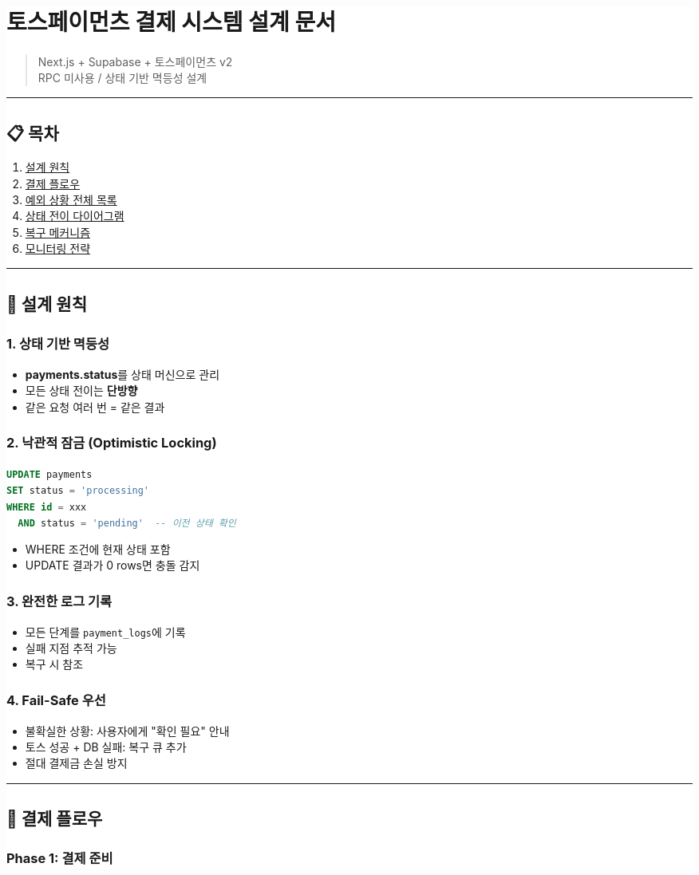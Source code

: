# 토스페이먼츠 결제 시스템 설계 문서
> Next.js + Supabase + 토스페이먼츠 v2  
> RPC 미사용 / 상태 기반 멱등성 설계

---

## 📋 목차
1. [설계 원칙](#설계-원칙)
2. [결제 플로우](#결제-플로우)
3. [예외 상황 전체 목록](#예외-상황-전체-목록)
4. [상태 전이 다이어그램](#상태-전이-다이어그램)
5. [복구 메커니즘](#복구-메커니즘)
6. [모니터링 전략](#모니터링-전략)

---

## 🎯 설계 원칙

### 1. 상태 기반 멱등성
- **payments.status**를 상태 머신으로 관리
- 모든 상태 전이는 **단방향**
- 같은 요청 여러 번 = 같은 결과

### 2. 낙관적 잠금 (Optimistic Locking)
```sql
UPDATE payments 
SET status = 'processing'
WHERE id = xxx 
  AND status = 'pending'  -- 이전 상태 확인
```
- WHERE 조건에 현재 상태 포함
- UPDATE 결과가 0 rows면 충돌 감지

### 3. 완전한 로그 기록
- 모든 단계를 `payment_logs`에 기록
- 실패 지점 추적 가능
- 복구 시 참조

### 4. Fail-Safe 우선
- 불확실한 상황: 사용자에게 "확인 필요" 안내
- 토스 성공 + DB 실패: 복구 큐 추가
- 절대 결제금 손실 방지

---

## 🔄 결제 플로우

### Phase 1: 결제 준비

